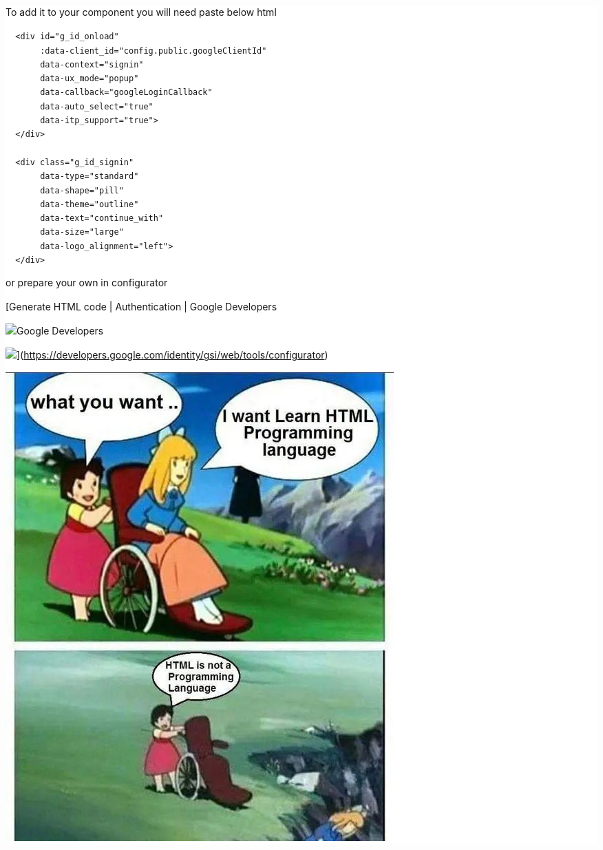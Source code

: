 To add it to your component you will need paste below html

```
  <div id="g_id_onload"
       :data-client_id="config.public.googleClientId"
       data-context="signin"
       data-ux_mode="popup"
       data-callback="googleLoginCallback"
       data-auto_select="true"
       data-itp_support="true">
  </div>

  <div class="g_id_signin"
       data-type="standard"
       data-shape="pill"
       data-theme="outline"
       data-text="continue_with"
       data-size="large"
       data-logo_alignment="left">
  </div>
```

or prepare your own in configurator

[Generate HTML code | Authentication | Google Developers

![](https://www.gstatic.com/devrel-devsite/prod/vd277a93d7226f1fcf53372e6780919bb823bca6ca1c3adbaa8a14ef6554ad67d/developers/images/touchicon-180.png)Google Developers

![](https://www.gstatic.com/devrel-devsite/prod/vd277a93d7226f1fcf53372e6780919bb823bca6ca1c3adbaa8a14ef6554ad67d/developers/images/opengraph/teal.png)](https://developers.google.com/identity/gsi/web/tools/configurator)

![](../../../assets/2023-02-16/3.5-3.jpg)